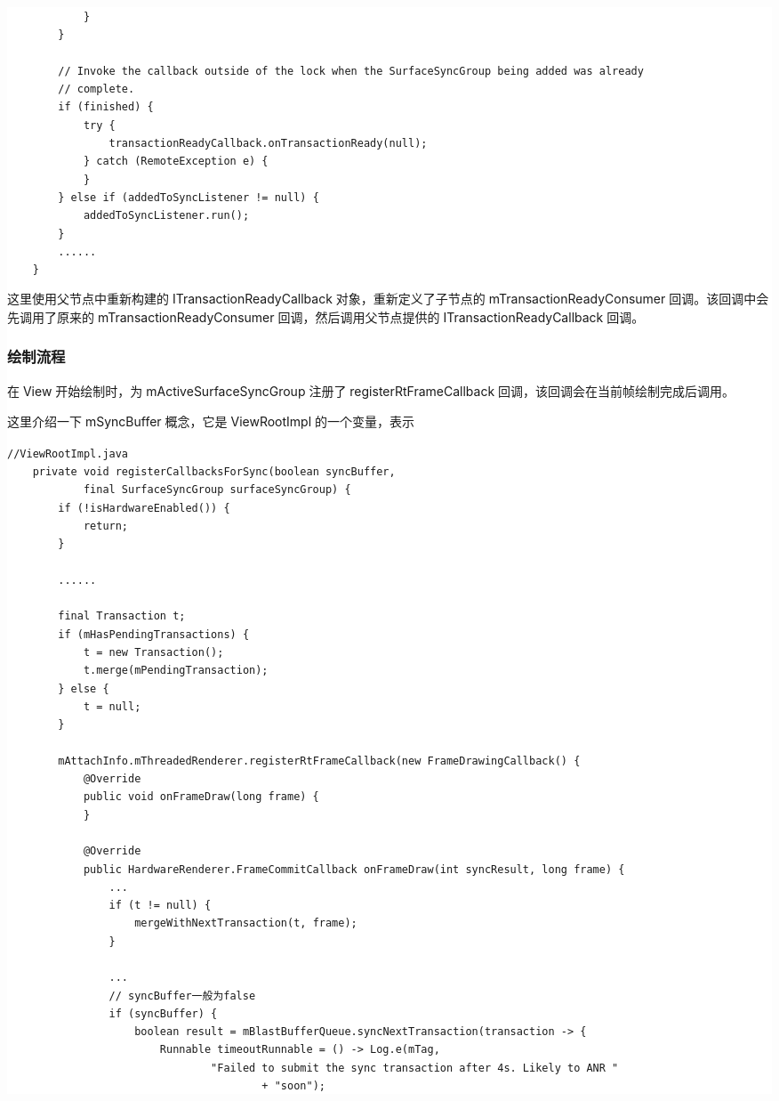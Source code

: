 ```
            }
        }

        // Invoke the callback outside of the lock when the SurfaceSyncGroup being added was already
        // complete.
        if (finished) {
            try {
                transactionReadyCallback.onTransactionReady(null);
            } catch (RemoteException e) {
            }
        } else if (addedToSyncListener != null) {
            addedToSyncListener.run();
        }
        ......
    }
```

这里使用父节点中重新构建的 ITransactionReadyCallback 对象，重新定义了子节点的 mTransactionReadyConsumer 回调。该回调中会先调用了原来的 mTransactionReadyConsumer 回调，然后调用父节点提供的 ITransactionReadyCallback 回调。         


### 绘制流程

在 View 开始绘制时，为 mActiveSurfaceSyncGroup 注册了 registerRtFrameCallback 回调，该回调会在当前帧绘制完成后调用。    

这里介绍一下 mSyncBuffer 概念，它是 ViewRootImpl 的一个变量，表示

```
//ViewRootImpl.java
    private void registerCallbacksForSync(boolean syncBuffer,
            final SurfaceSyncGroup surfaceSyncGroup) {
        if (!isHardwareEnabled()) {
            return;
        }

        ......

        final Transaction t;
        if (mHasPendingTransactions) {
            t = new Transaction();
            t.merge(mPendingTransaction);
        } else {
            t = null;
        }

        mAttachInfo.mThreadedRenderer.registerRtFrameCallback(new FrameDrawingCallback() {
            @Override
            public void onFrameDraw(long frame) {
            }

            @Override
            public HardwareRenderer.FrameCommitCallback onFrameDraw(int syncResult, long frame) {
                ...
                if (t != null) {
                    mergeWithNextTransaction(t, frame);
                }

                ...
                // syncBuffer一般为false
                if (syncBuffer) {
                    boolean result = mBlastBufferQueue.syncNextTransaction(transaction -> {
                        Runnable timeoutRunnable = () -> Log.e(mTag,
                                "Failed to submit the sync transaction after 4s. Likely to ANR "
                                        + "soon");
```